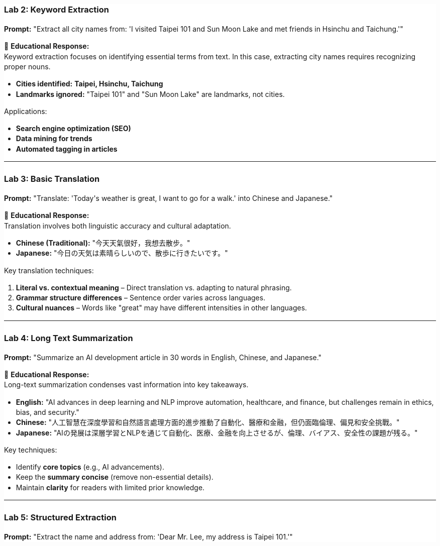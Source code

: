 
### **Lab 2: Keyword Extraction**  
**Prompt:** "Extract all city names from: 'I visited Taipei 101 and Sun Moon Lake and met friends in Hsinchu and Taichung.'"  

📌 **Educational Response:**  
Keyword extraction focuses on identifying essential terms from text. In this case, extracting city names requires recognizing proper nouns.  

- **Cities identified:** **Taipei, Hsinchu, Taichung**  
- **Landmarks ignored:** "Taipei 101" and "Sun Moon Lake" are landmarks, not cities.  

Applications:  
- **Search engine optimization (SEO)**  
- **Data mining for trends**  
- **Automated tagging in articles**  

---

### **Lab 3: Basic Translation**  
**Prompt:** "Translate: 'Today's weather is great, I want to go for a walk.' into Chinese and Japanese."  

📌 **Educational Response:**  
Translation involves both linguistic accuracy and cultural adaptation.  

- **Chinese (Traditional):** "今天天氣很好，我想去散步。"  
- **Japanese:** "今日の天気は素晴らしいので、散歩に行きたいです。"  

Key translation techniques:  
1. **Literal vs. contextual meaning** – Direct translation vs. adapting to natural phrasing.  
2. **Grammar structure differences** – Sentence order varies across languages.  
3. **Cultural nuances** – Words like "great" may have different intensities in other languages.  

---

### **Lab 4: Long Text Summarization**  
**Prompt:** "Summarize an AI development article in 30 words in English, Chinese, and Japanese."  

📌 **Educational Response:**  
Long-text summarization condenses vast information into key takeaways.  

- **English:** "AI advances in deep learning and NLP improve automation, healthcare, and finance, but challenges remain in ethics, bias, and security."  
- **Chinese:** "人工智慧在深度學習和自然語言處理方面的進步推動了自動化、醫療和金融，但仍面臨倫理、偏見和安全挑戰。"  
- **Japanese:** "AIの発展は深層学習とNLPを通じて自動化、医療、金融を向上させるが、倫理、バイアス、安全性の課題が残る。"  

Key techniques:  
- Identify **core topics** (e.g., AI advancements).  
- Keep the **summary concise** (remove non-essential details).  
- Maintain **clarity** for readers with limited prior knowledge.  

---

### **Lab 5: Structured Extraction**  
**Prompt:** "Extract the name and address from: 'Dear Mr. Lee, my address is Taipei 101.'"  
